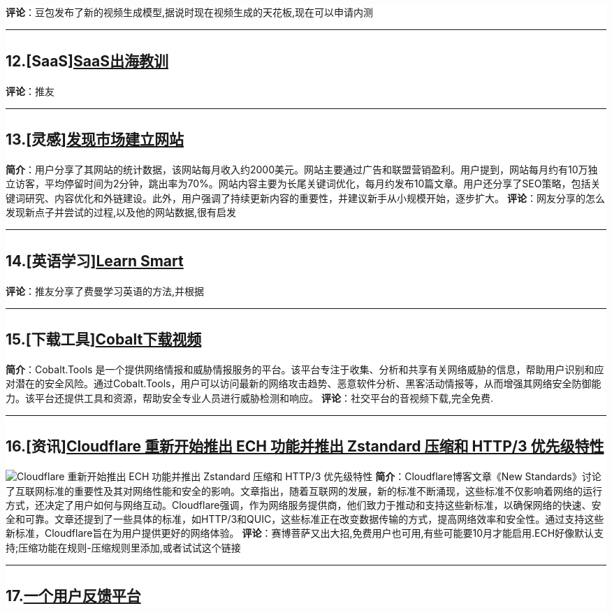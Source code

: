 **评论**：豆包发布了新的视频生成模型,据说时现在视频生成的天花板,现在可以申请内测

---

## 12.[SaaS]<a href="https://x.com/LuoSays/status/1838501945017086150" target="_blank" rel="nofollow">SaaS出海教训</a>

**评论**：推友

---

## 13.[灵感]<a href="https://www.reddit.com/r/juststart/comments/mlk7g6/the_stats_behind_my_2000_site_that_makes_almost/" target="_blank" rel="nofollow">发现市场建立网站</a>

**简介**：用户分享了其网站的统计数据，该网站每月收入约2000美元。网站主要通过广告和联盟营销盈利。用户提到，网站每月约有10万独立访客，平均停留时间为2分钟，跳出率为70%。网站内容主要为长尾关键词优化，每月约发布10篇文章。用户还分享了SEO策略，包括关键词研究、内容优化和外链建设。此外，用户强调了持续更新内容的重要性，并建议新手从小规模开始，逐步扩大。
**评论**：网友分享的怎么发现新点子并尝试的过程,以及他的网站数据,很有启发

---

## 14.[英语学习]<a href="https://learnsm.art/" target="_blank" rel="nofollow">Learn Smart</a>

**评论**：推友分享了费曼学习英语的方法,并根据

---

## 15.[下载工具]<a href="https://cobalt.tools/" target="_blank" rel="nofollow">Cobalt下载视频</a>

**简介**：Cobalt.Tools 是一个提供网络情报和威胁情报服务的平台。该平台专注于收集、分析和共享有关网络威胁的信息，帮助用户识别和应对潜在的安全风险。通过Cobalt.Tools，用户可以访问最新的网络攻击趋势、恶意软件分析、黑客活动情报等，从而增强其网络安全防御能力。该平台还提供工具和资源，帮助安全专业人员进行威胁检测和响应。
**评论**：社交平台的音视频下载,完全免费.

---

## 16.[资讯]<a href="https://blog.cloudflare.com/new-standards/" target="_blank" rel="nofollow">Cloudflare 重新开始推出 ECH 功能并推出 Zstandard 压缩和 HTTP/3 优先级特性</a>

![Cloudflare 重新开始推出 ECH 功能并推出 Zstandard 压缩和 HTTP/3 优先级特性](https://cf-assets.www.cloudflare.com/slt3lc6tev37/1hC0w2tovQ13pI6V7fSFS3/9545ea7caf42e2cd447bb07b00168216/New_standards_for_a_faster_and_more_private_Internet-OG.png)
**简介**：Cloudflare博客文章《New Standards》讨论了互联网标准的重要性及其对网络性能和安全的影响。文章指出，随着互联网的发展，新的标准不断涌现，这些标准不仅影响着网络的运行方式，还决定了用户如何与网络互动。Cloudflare强调，作为网络服务提供商，他们致力于推动和支持这些新标准，以确保网络的快速、安全和可靠。文章还提到了一些具体的标准，如HTTP/3和QUIC，这些标准正在改变数据传输的方式，提高网络效率和安全性。通过支持这些新标准，Cloudflare旨在为用户提供更好的网络体验。
**评论**：赛博菩萨又出大招,免费用户也可用,有些可能要10月才能启用.ECH好像默认支持;压缩功能在规则-压缩规则里添加,或者试试这个链接

---

## 17.<a href="https://www.featurebase.app/" target="_blank" rel="nofollow">一个用户反馈平台</a>
